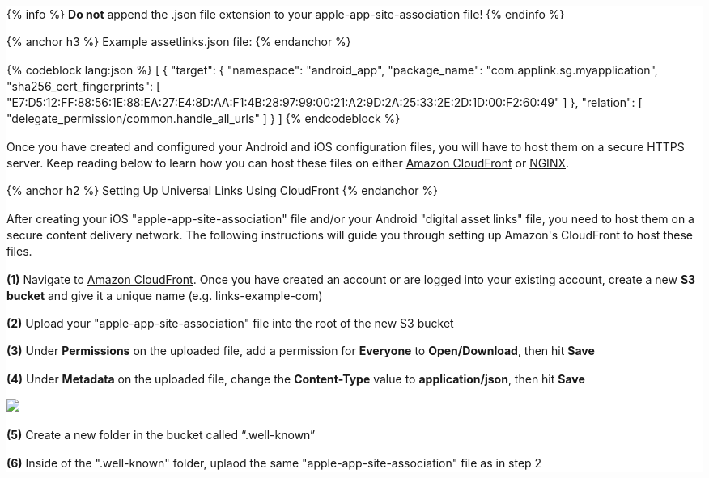 {% info %}
**Do not** append the .json file extension to your apple-app-site-association file!
{% endinfo %}

{% anchor h3 %}
Example assetlinks.json file:
{% endanchor %}

{% codeblock lang:json %}
[
  {
    "target": {
      "namespace": "android_app",
      "package_name": "com.applink.sg.myapplication",
      "sha256_cert_fingerprints": [
        "E7:D5:12:FF:88:56:1E:88:EA:27:E4:8D:AA:F1:4B:28:97:99:00:21:A2:9D:2A:25:33:2E:2D:1D:00:F2:60:49"
      ]
    },
    "relation": [
      "delegate_permission/common.handle_all_urls"
    ]
  }
]
{% endcodeblock %}


Once you have created and configured your Android and iOS configuration files, you will have to host them on a secure HTTPS server. Keep reading below to learn how you can host these files on either [Amazon CloudFront](https://aws.amazon.com/cloudfront/) or [NGINX](https://www.nginx.com/).

{% anchor h2 %}
Setting Up Universal Links Using CloudFront
{% endanchor %}

After creating your iOS "apple-app-site-association" file and/or your Android "digital asset links" file, you need to host them on a secure content delivery network. The following instructions will guide you through setting up Amazon's CloudFront to host these files.

**(1)** Navigate to [Amazon CloudFront](https://aws.amazon.com/cloudfront/). Once you have created an account or are logged into your existing
        account, create a new **S3 bucket** and give it a unique name (e.g. links-example-com)

**(2)** Upload your "apple-app-site-association" file into the root of the new S3 bucket

**(3)** Under **Permissions** on the uploaded file, add a permission for **Everyone** to **Open/Download**, then hit **Save**

**(4)** Under **Metadata** on the uploaded file, change the **Content-Type** value to **application/json**, then hit **Save**

![]({{root_url}}/images/universal_links_1.png)

**(5)** Create a new folder in the bucket called “.well-known”

**(6)** Inside of the ".well-known" folder, uplaod the same "apple-app-site-association" file as in step 2
